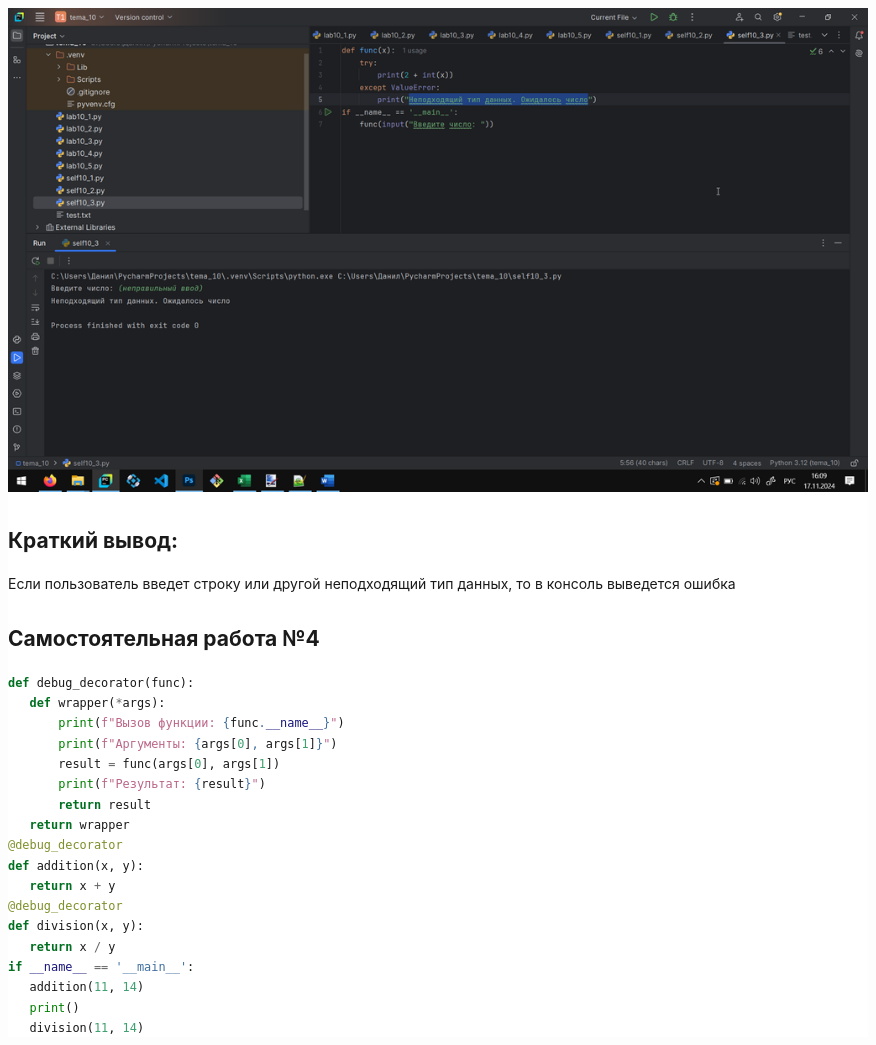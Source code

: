 ![8](https://github.com/MorozovDanil/software-engineering/blob/Тема_10/pic/Self10_3.png)

## Краткий вывод:
Если пользователь введет строку или другой неподходящий тип данных, то в консоль выведется ошибка
## Самостоятельная работа №4

 ```python
def debug_decorator(func):
    def wrapper(*args):
        print(f"Вызов функции: {func.__name__}")
        print(f"Аргументы: {args[0], args[1]}")
        result = func(args[0], args[1])
        print(f"Результат: {result}")
        return result
    return wrapper
@debug_decorator
def addition(x, y):
    return x + y
@debug_decorator
def division(x, y):
    return x / y
if __name__ == '__main__':
    addition(11, 14)
    print()
    division(11, 14)

```
